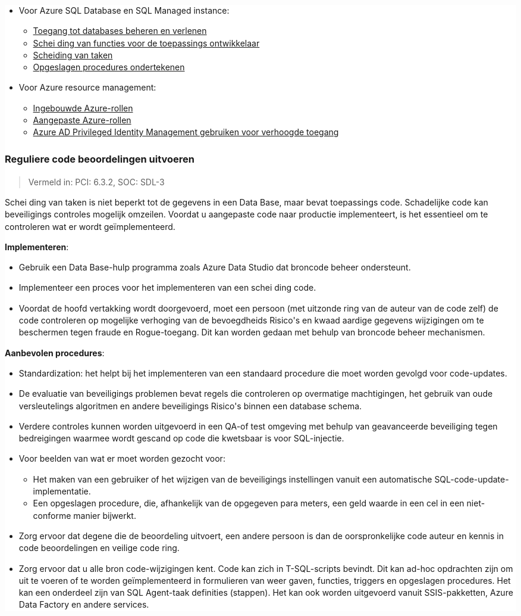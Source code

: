 - Voor Azure SQL Database en SQL Managed instance:  
  - [Toegang tot databases beheren en verlenen](logins-create-manage.md)
  - [Schei ding van functies voor de toepassings ontwikkelaar](https://docs.microsoft.com/previous-versions/sql/sql-server-2008/cc974525(v=sql.100))
  - [Scheiding van taken](https://www.microsoft.com/download/details.aspx?id=39269)
  - [Opgeslagen procedures ondertekenen](https://docs.microsoft.com/dotnet/framework/data/adonet/sql/signing-stored-procedures-in-sql-server)

- Voor Azure resource management:
  - [Ingebouwde Azure-rollen](../../role-based-access-control/built-in-roles.md)
  - [Aangepaste Azure-rollen](../../role-based-access-control/custom-roles.md)
  - [Azure AD Privileged Identity Management gebruiken voor verhoogde toegang](https://www.microsoft.com/itshowcase/using-azure-ad-privileged-identity-management-for-elevated-access)

### <a name="perform-regular-code-reviews"></a>Reguliere code beoordelingen uitvoeren

> Vermeld in: PCI: 6.3.2, SOC: SDL-3

Schei ding van taken is niet beperkt tot de gegevens in een Data Base, maar bevat toepassings code. Schadelijke code kan beveiligings controles mogelijk omzeilen. Voordat u aangepaste code naar productie implementeert, is het essentieel om te controleren wat er wordt geïmplementeerd.

**Implementeren**:

- Gebruik een Data Base-hulp programma zoals Azure Data Studio dat broncode beheer ondersteunt.

- Implementeer een proces voor het implementeren van een schei ding code.

- Voordat de hoofd vertakking wordt doorgevoerd, moet een persoon (met uitzonde ring van de auteur van de code zelf) de code controleren op mogelijke verhoging van de bevoegdheids Risico's en kwaad aardige gegevens wijzigingen om te beschermen tegen fraude en Rogue-toegang. Dit kan worden gedaan met behulp van broncode beheer mechanismen.

**Aanbevolen procedures**:

- Standardization: het helpt bij het implementeren van een standaard procedure die moet worden gevolgd voor code-updates.

- De evaluatie van beveiligings problemen bevat regels die controleren op overmatige machtigingen, het gebruik van oude versleutelings algoritmen en andere beveiligings Risico's binnen een database schema.

- Verdere controles kunnen worden uitgevoerd in een QA-of test omgeving met behulp van geavanceerde beveiliging tegen bedreigingen waarmee wordt gescand op code die kwetsbaar is voor SQL-injectie.

- Voor beelden van wat er moet worden gezocht voor:
  - Het maken van een gebruiker of het wijzigen van de beveiligings instellingen vanuit een automatische SQL-code-update-implementatie.
  - Een opgeslagen procedure, die, afhankelijk van de opgegeven para meters, een geld waarde in een cel in een niet-conforme manier bijwerkt.

- Zorg ervoor dat degene die de beoordeling uitvoert, een andere persoon is dan de oorspronkelijke code auteur en kennis in code beoordelingen en veilige code ring.

- Zorg ervoor dat u alle bron code-wijzigingen kent. Code kan zich in T-SQL-scripts bevindt. Dit kan ad-hoc opdrachten zijn om uit te voeren of te worden geïmplementeerd in formulieren van weer gaven, functies, triggers en opgeslagen procedures. Het kan een onderdeel zijn van SQL Agent-taak definities (stappen). Het kan ook worden uitgevoerd vanuit SSIS-pakketten, Azure Data Factory en andere services.
